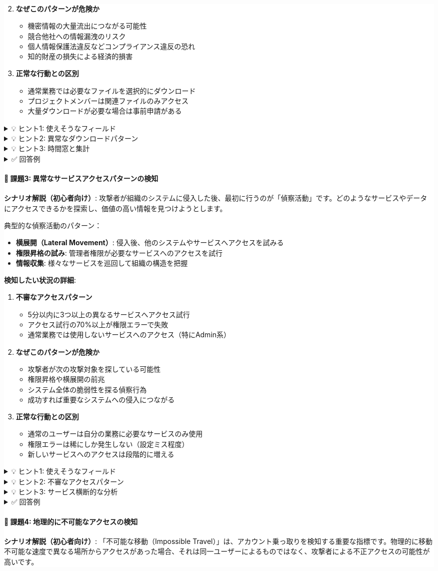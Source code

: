 2. **なぜこのパターンが危険か**
   - 機密情報の大量流出につながる可能性
   - 競合他社への情報漏洩のリスク
   - 個人情報保護法違反などコンプライアンス違反の恐れ
   - 知的財産の損失による経済的損害

3. **正常な行動との区別**
   - 通常業務では必要なファイルを選択的にダウンロード
   - プロジェクトメンバーは関連ファイルのみアクセス
   - 大量ダウンロードが必要な場合は事前申請がある

<details><summary>💡 ヒント1: 使えそうなフィールド</summary></details>

<details><summary>💡 ヒント2: 異常なダウンロードパターン</summary></details>

<details><summary>💡 ヒント3: 時間窓と集計</summary></details>

<details><summary>✅ 回答例</summary></details>

#### 🎯 課題3: 異常なサービスアクセスパターンの検知

**シナリオ解説（初心者向け）**:
攻撃者が組織のシステムに侵入した後、最初に行うのが「偵察活動」です。どのようなサービスやデータにアクセスできるかを探索し、価値の高い情報を見つけようとします。

典型的な偵察活動のパターン：
- **横展開（Lateral Movement）**: 侵入後、他のシステムやサービスへアクセスを試みる
- **権限昇格の試み**: 管理者権限が必要なサービスへのアクセスを試行
- **情報収集**: 様々なサービスを巡回して組織の構造を把握

**検知したい状況の詳細**:
1. **不審なアクセスパターン**
   - 5分以内に3つ以上の異なるサービスへアクセス試行
   - アクセス試行の70%以上が権限エラーで失敗
   - 通常業務では使用しないサービスへのアクセス（特にAdmin系）

2. **なぜこのパターンが危険か**
   - 攻撃者が次の攻撃対象を探している可能性
   - 権限昇格や横展開の前兆
   - システム全体の脆弱性を探る偵察行為
   - 成功すれば重要なシステムへの侵入につながる

3. **正常な行動との区別**
   - 通常のユーザーは自分の業務に必要なサービスのみ使用
   - 権限エラーは稀にしか発生しない（設定ミス程度）
   - 新しいサービスへのアクセスは段階的に増える

<details><summary>💡 ヒント1: 使えそうなフィールド</summary></details>

<details><summary>💡 ヒント2: 不審なアクセスパターン</summary></details>

<details><summary>💡 ヒント3: サービス横断的な分析</summary></details>

<details><summary>✅ 回答例</summary></details>

#### 🎯 課題4: 地理的に不可能なアクセスの検知

**シナリオ解説（初心者向け）**:
「不可能な移動（Impossible Travel）」は、アカウント乗っ取りを検知する重要な指標です。物理的に移動不可能な速度で異なる場所からアクセスがあった場合、それは同一ユーザーによるものではなく、攻撃者による不正アクセスの可能性が高いです。
